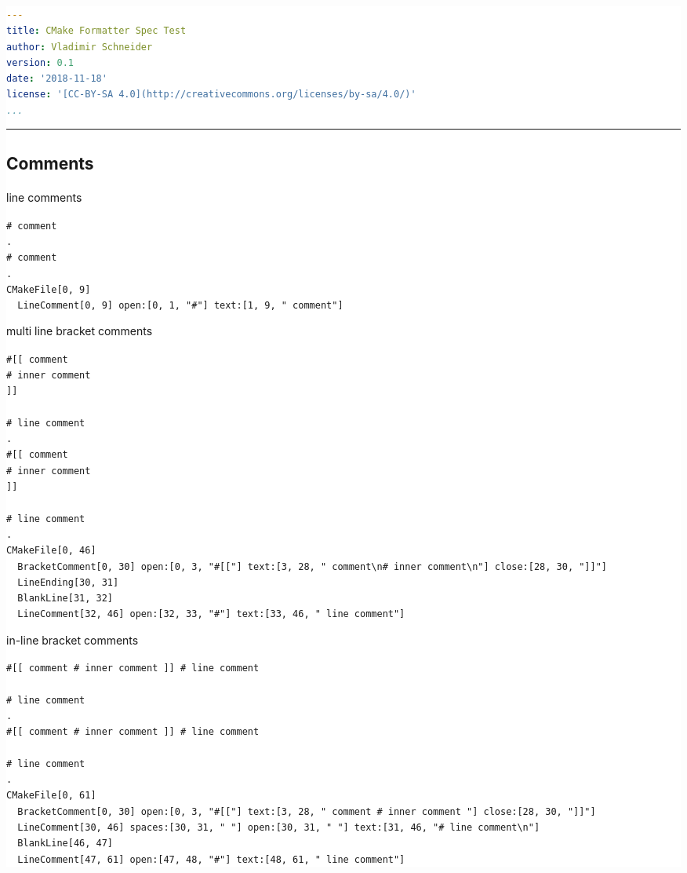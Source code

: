 ```yaml
---
title: CMake Formatter Spec Test
author: Vladimir Schneider
version: 0.1
date: '2018-11-18'
license: '[CC-BY-SA 4.0](http://creativecommons.org/licenses/by-sa/4.0/)'
...
```


---

## Comments

line comments

```````````````````````````````` example(Comments: 1) options(ast-comments)
# comment
.
# comment
.
CMakeFile[0, 9]
  LineComment[0, 9] open:[0, 1, "#"] text:[1, 9, " comment"]
````````````````````````````````


multi line bracket comments

```````````````````````````````` example(Comments: 2) options(ast-comments, bracket-comments)
#[[ comment
# inner comment
]]

# line comment
.
#[[ comment
# inner comment
]]

# line comment
.
CMakeFile[0, 46]
  BracketComment[0, 30] open:[0, 3, "#[["] text:[3, 28, " comment\n# inner comment\n"] close:[28, 30, "]]"]
  LineEnding[30, 31]
  BlankLine[31, 32]
  LineComment[32, 46] open:[32, 33, "#"] text:[33, 46, " line comment"]
````````````````````````````````


in-line bracket comments

```````````````````````````````` example(Comments: 3) options(ast-comments, bracket-comments)
#[[ comment # inner comment ]] # line comment

# line comment
.
#[[ comment # inner comment ]] # line comment

# line comment
.
CMakeFile[0, 61]
  BracketComment[0, 30] open:[0, 3, "#[["] text:[3, 28, " comment # inner comment "] close:[28, 30, "]]"]
  LineComment[30, 46] spaces:[30, 31, " "] open:[30, 31, " "] text:[31, 46, "# line comment\n"]
  BlankLine[46, 47]
  LineComment[47, 61] open:[47, 48, "#"] text:[48, 61, " line comment"]
````````````````````````````````